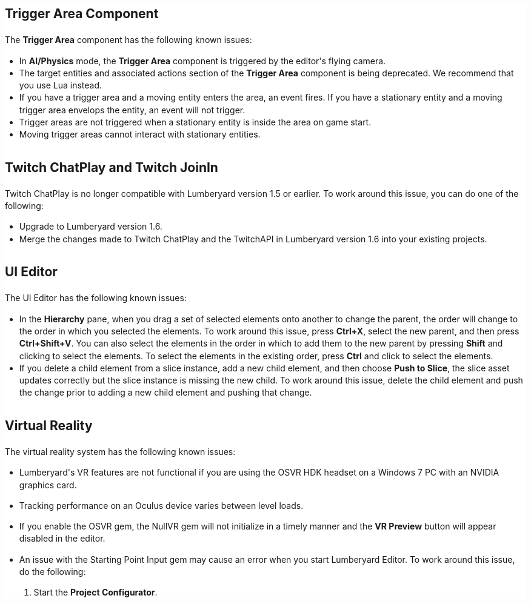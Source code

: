 ## Trigger Area Component<a name="trigger-area-component-known-issues-v1.15"></a>

The **Trigger Area** component has the following known issues:
+ In **AI/Physics** mode, the **Trigger Area** component is triggered by the editor's flying camera.
+ The target entities and associated actions section of the **Trigger Area** component is being deprecated. We recommend that you use Lua instead.
+ If you have a trigger area and a moving entity enters the area, an event fires. If you have a stationary entity and a moving trigger area envelops the entity, an event will not trigger.
+ Trigger areas are not triggered when a stationary entity is inside the area on game start.
+ Moving trigger areas cannot interact with stationary entities.

## Twitch ChatPlay and Twitch JoinIn<a name="twitch-chatplay-and-joinin-known-issues-v1.15"></a>

Twitch ChatPlay is no longer compatible with Lumberyard version 1.5 or earlier. To work around this issue, you can do one of the following:
+ Upgrade to Lumberyard version 1.6.
+ Merge the changes made to Twitch ChatPlay and the TwitchAPI in Lumberyard version 1.6 into your existing projects.

## UI Editor<a name="ui-canvas-editor-known-issues-v1.15"></a>

The UI Editor has the following known issues:
+ In the **Hierarchy** pane, when you drag a set of selected elements onto another to change the parent, the order will change to the order in which you selected the elements. To work around this issue, press **Ctrl\+X**, select the new parent, and then press **Ctrl\+Shift\+V**. You can also select the elements in the order in which to add them to the new parent by pressing **Shift** and clicking to select the elements. To select the elements in the existing order, press **Ctrl** and click to select the elements.
+ If you delete a child element from a slice instance, add a new child element, and then choose **Push to Slice**, the slice asset updates correctly but the slice instance is missing the new child. To work around this issue, delete the child element and push the change prior to adding a new child element and pushing that change.

## Virtual Reality<a name="virtual-reality-known-issues-v1.15"></a>

The virtual reality system has the following known issues:
+ Lumberyard's VR features are not functional if you are using the OSVR HDK headset on a Windows 7 PC with an NVIDIA graphics card.
+ Tracking performance on an Oculus device varies between level loads.
+ If you enable the OSVR gem, the NullVR gem will not initialize in a timely manner and the **VR Preview** button will appear disabled in the editor.
+ An issue with the Starting Point Input gem may cause an error when you start Lumberyard Editor. To work around this issue, do the following:

  1. Start the **Project Configurator**.
